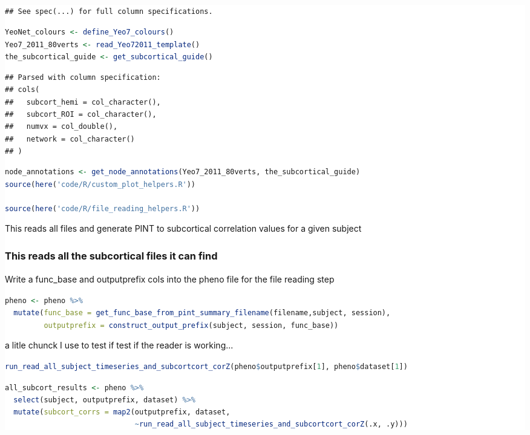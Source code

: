 ```
## See spec(...) for full column specifications.
```

```r
YeoNet_colours <- define_Yeo7_colours()
Yeo7_2011_80verts <- read_Yeo72011_template()
the_subcortical_guide <- get_subcortical_guide()
```

```
## Parsed with column specification:
## cols(
##   subcort_hemi = col_character(),
##   subcort_ROI = col_character(),
##   numvx = col_double(),
##   network = col_character()
## )
```

```r
node_annotations <- get_node_annotations(Yeo7_2011_80verts, the_subcortical_guide)
source(here('code/R/custom_plot_helpers.R'))

source(here('code/R/file_reading_helpers.R'))
```


This reads all files and generate PINT to subcortical correlation values for a given subject



### This reads all the subcortical files it can find

Write a func_base and outputprefix cols into the pheno file for the file reading step


```r
pheno <- pheno %>%
  mutate(func_base = get_func_base_from_pint_summary_filename(filename,subject, session), 
         outputprefix = construct_output_prefix(subject, session, func_base)) 
```

a litle chunck I use to test if test if the reader is working...





```r
run_read_all_subject_timeseries_and_subcortcort_corZ(pheno$outputprefix[1], pheno$dataset[1])
```



```r
all_subcort_results <- pheno %>%
  select(subject, outputprefix, dataset) %>%
  mutate(subcort_corrs = map2(outputprefix, dataset,
                              ~run_read_all_subject_timeseries_and_subcortcort_corZ(.x, .y)))
```


